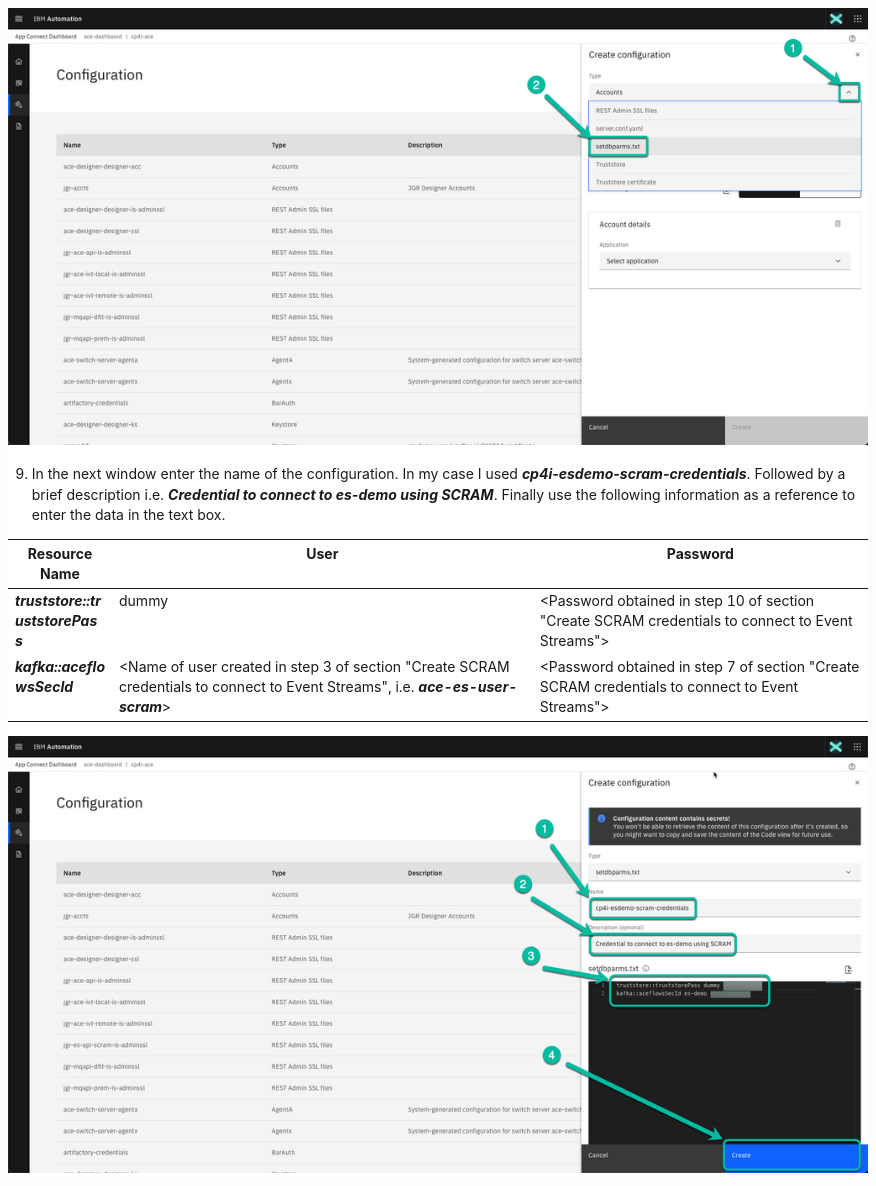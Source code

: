 ![ACE Toolkit integration with ES Configuration Step 26](images/2021-09-18_13-47-42.png)

9. In the next window enter the name of the configuration. In my case I used ***cp4i-esdemo-scram-credentials***. Followed by a brief description i.e. ***Credential to connect to es-demo using SCRAM***. Finally use the following information as a reference to enter the data in the text box.

Resource Name | User | Password
--------------|------|---------
***truststore::truststorePass*** | dummy | &lt;Password obtained in step 10 of section "Create SCRAM credentials to connect to Event Streams">
***kafka::aceflowsSecId*** | &lt;Name of user created in step 3 of section "Create SCRAM credentials to connect to Event Streams", i.e. ***ace-es-user-scram***> | &lt;Password obtained in step 7 of section "Create SCRAM credentials to connect to Event Streams">  

![ACE Toolkit integration with ES Configuration Step 26](images/2021-09-19_06-07-46.png)
